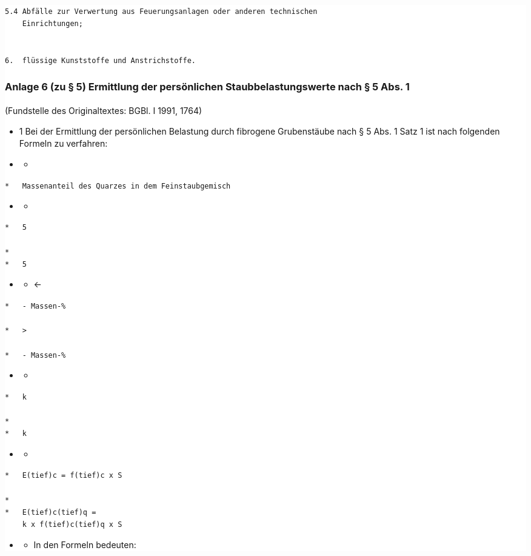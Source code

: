 
    5.4 Abfälle zur Verwertung aus Feuerungsanlagen oder anderen technischen
        Einrichtungen;


    6.  flüssige Kunststoffe und Anstrichstoffe.








### Anlage 6 (zu § 5) Ermittlung der persönlichen Staubbelastungswerte nach § 5 Abs. 1

(Fundstelle des Originaltextes: BGBl. I 1991, 1764)

*
    1   Bei der Ermittlung der persönlichen Belastung durch fibrogene
        Grubenstäube nach § 5 Abs. 1 Satz 1 ist nach folgenden Formeln zu
        verfahren:







*    *
    *   Massenanteil des Quarzes in dem Feinstaubgemisch


*    *
    *   5

    *
    *   5


*    *   <-

    *   - Massen-%

    *   >

    *   - Massen-%


*    *
    *   k

    *
    *   k


*    *
    *   E(tief)c = f(tief)c x S

    *
    *   E(tief)c(tief)q =
        k x f(tief)c(tief)q x S


*    *   In den Formeln bedeuten:
